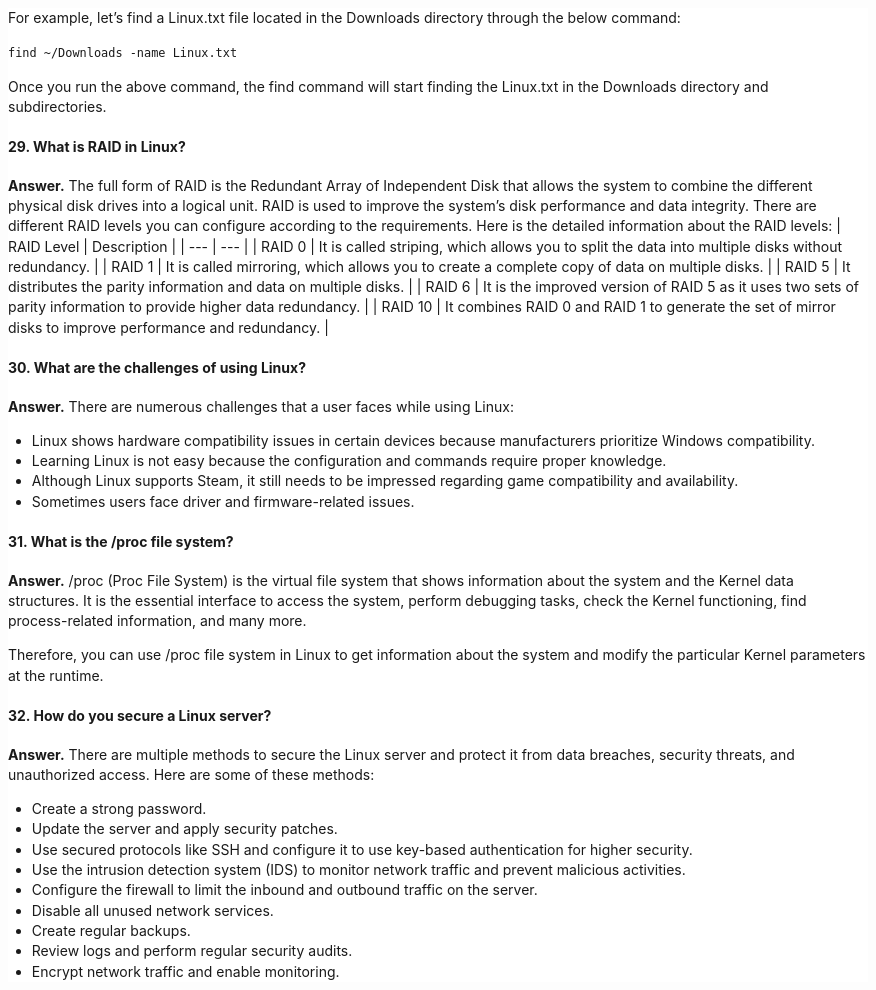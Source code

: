 For example, let’s find a Linux.txt file located in the Downloads directory through the below command:

`find ~/Downloads -name Linux.txt`

Once you run the above command, the find command will start finding the Linux.txt in the Downloads directory and subdirectories.

#### 29. What is RAID in Linux?
**Answer.** The full form of RAID is the Redundant Array of Independent Disk that allows the system to combine the different physical disk drives into a logical unit. RAID is used to improve the system’s disk performance and data integrity. There are different RAID levels you can configure according to the requirements. Here is the detailed information about the RAID levels:
| RAID Level  | Description  |
| --- | --- |
| RAID 0  | It is called striping, which allows you to split the data into multiple disks without redundancy.  |
| RAID 1 | It is called mirroring, which allows you to create a complete copy of data on multiple disks. |
| RAID 5  | It distributes the parity information and data on multiple disks.  |
| RAID 6 | It is the improved version of RAID 5 as it uses two sets of parity information to provide higher data redundancy. |
| RAID 10 | It combines RAID 0 and RAID 1 to generate the set of mirror disks to improve performance and redundancy. |

#### 30. What are the challenges of using Linux?
**Answer.** There are numerous challenges that a user faces while using Linux:

- Linux shows hardware compatibility issues in certain devices because manufacturers prioritize Windows compatibility.
- Learning Linux is not easy because the configuration and commands require proper knowledge.
- Although Linux supports Steam, it still needs to be impressed regarding game compatibility and availability.
- Sometimes users face driver and firmware-related issues.

#### 31. What is the /proc file system?
**Answer.** /proc (Proc File System) is the virtual file system that shows information about the system and the Kernel data structures. It is the essential interface to access the system, perform debugging tasks, check the Kernel functioning, find process-related information, and many more.

Therefore, you can use /proc file system in Linux to get information about the system and modify the particular Kernel parameters at the runtime.

#### 32. How do you secure a Linux server?
**Answer.** There are multiple methods to secure the Linux server and protect it from data breaches, security threats, and unauthorized access. Here are some of these methods:

- Create a strong password.
- Update the server and apply security patches.
- Use secured protocols like SSH and configure it to use key-based authentication for higher security.
- Use the intrusion detection system (IDS) to monitor network traffic and prevent malicious activities.
- Configure the firewall to limit the inbound and outbound traffic on the server.
- Disable all unused network services.
- Create regular backups.
- Review logs and perform regular security audits.
- Encrypt network traffic and enable monitoring.
